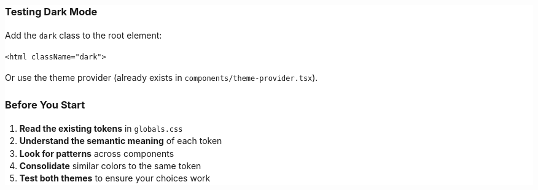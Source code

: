 ### Testing Dark Mode

Add the `dark` class to the root element:
```tsx
<html className="dark">
```

Or use the theme provider (already exists in `components/theme-provider.tsx`).

### Before You Start

1. **Read the existing tokens** in `globals.css`
2. **Understand the semantic meaning** of each token
3. **Look for patterns** across components
4. **Consolidate** similar colors to the same token
5. **Test both themes** to ensure your choices work
